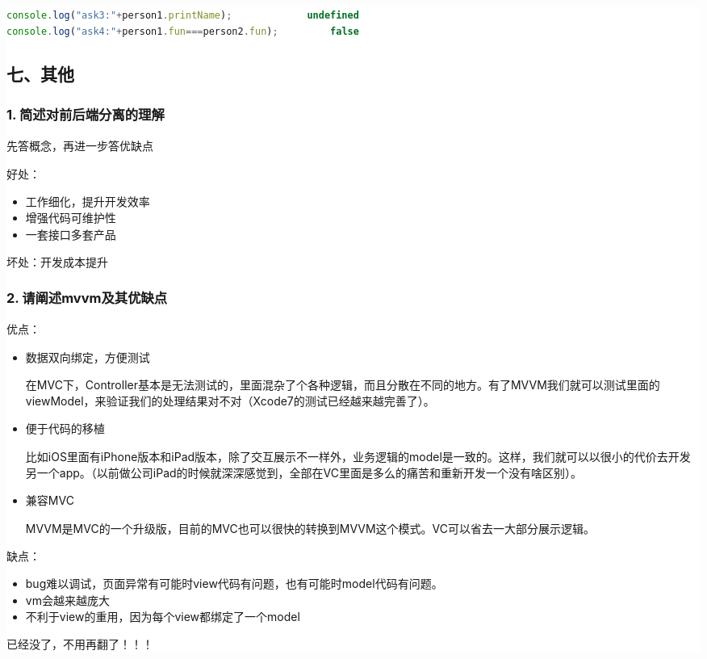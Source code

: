 ~~~js
console.log("ask3:"+person1.printName);				undefined
console.log("ask4:"+person1.fun===person2.fun); 		false
~~~



## 七、其他

### 1. 简述对前后端分离的理解

先答概念，再进一步答优缺点

好处：

- 工作细化，提升开发效率
- 增强代码可维护性
- 一套接口多套产品

坏处：开发成本提升

### 2. 请阐述mvvm及其优缺点

优点：

- 数据双向绑定，方便测试

  在MVC下，Controller基本是无法测试的，里面混杂了个各种逻辑，而且分散在不同的地方。有了MVVM我们就可以测试里面的viewModel，来验证我们的处理结果对不对（Xcode7的测试已经越来越完善了）。

- 便于代码的移植

  比如iOS里面有iPhone版本和iPad版本，除了交互展示不一样外，业务逻辑的model是一致的。这样，我们就可以以很小的代价去开发另一个app。（以前做公司iPad的时候就深深感觉到，全部在VC里面是多么的痛苦和重新开发一个没有啥区别）。

- 兼容MVC

  MVVM是MVC的一个升级版，目前的MVC也可以很快的转换到MVVM这个模式。VC可以省去一大部分展示逻辑。

缺点：

- bug难以调试，页面异常有可能时view代码有问题，也有可能时model代码有问题。
- vm会越来越庞大
- 不利于view的重用，因为每个view都绑定了一个model

已经没了，不用再翻了！！！